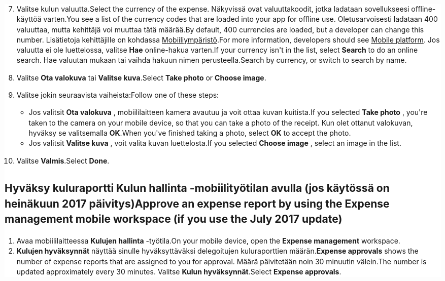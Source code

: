 7. <span data-ttu-id="c6ee4-190">Valitse kulun valuutta.</span><span class="sxs-lookup"><span data-stu-id="c6ee4-190">Select the currency of the expense.</span></span> <span data-ttu-id="c6ee4-191">Näkyvissä ovat valuuttakoodit, jotka ladataan sovellukseesi offline-käyttöä varten.</span><span class="sxs-lookup"><span data-stu-id="c6ee4-191">You see a list of the currency codes that are loaded into your app for offline use.</span></span> <span data-ttu-id="c6ee4-192">Oletusarvoisesti ladataan 400 valuuttaa, mutta kehittäjä voi muuttaa tätä määrää.</span><span class="sxs-lookup"><span data-stu-id="c6ee4-192">By default, 400 currencies are loaded, but a developer can change this number.</span></span> <span data-ttu-id="c6ee4-193">Lisätietoja kehittäjille on kohdassa [Mobiiliympäristö](https://docs.microsoft.com/dynamics365/fin-ops-core/dev-itpro/mobile-apps/platform/mobile-platform-home-page).</span><span class="sxs-lookup"><span data-stu-id="c6ee4-193">For more information, developers should see [Mobile platform](https://docs.microsoft.com/dynamics365/fin-ops-core/dev-itpro/mobile-apps/platform/mobile-platform-home-page).</span></span> <span data-ttu-id="c6ee4-194">Jos valuutta ei ole luettelossa, valitse **Hae** online-hakua varten.</span><span class="sxs-lookup"><span data-stu-id="c6ee4-194">If your currency isn't in the list, select **Search** to do an online search.</span></span> <span data-ttu-id="c6ee4-195">Hae valuutan mukaan tai vaihda hakuun nimen perusteella.</span><span class="sxs-lookup"><span data-stu-id="c6ee4-195">Search by currency, or switch to search by name.</span></span>
8. <span data-ttu-id="c6ee4-196">Valitse **Ota valokuva** tai **Valitse kuva**.</span><span class="sxs-lookup"><span data-stu-id="c6ee4-196">Select **Take photo** or **Choose image**.</span></span>
9. <span data-ttu-id="c6ee4-197">Valitse jokin seuraavista vaiheista:</span><span class="sxs-lookup"><span data-stu-id="c6ee4-197">Follow one of these steps:</span></span>

    - <span data-ttu-id="c6ee4-198">Jos valitsit **Ota valokuva** , mobiililaitteen kamera avautuu ja voit ottaa kuvan kuitista.</span><span class="sxs-lookup"><span data-stu-id="c6ee4-198">If you selected **Take photo** , you're taken to the camera on your mobile device, so that you can take a photo of the receipt.</span></span> <span data-ttu-id="c6ee4-199">Kun olet ottanut valokuvan, hyväksy se valitsemalla **OK**.</span><span class="sxs-lookup"><span data-stu-id="c6ee4-199">When you've finished taking a photo, select **OK** to accept the photo.</span></span>
    - <span data-ttu-id="c6ee4-200">Jos valitsit **Valitse kuva** , voit valita kuvan luettelosta.</span><span class="sxs-lookup"><span data-stu-id="c6ee4-200">If you selected **Choose image** , select an image in the list.</span></span>

10. <span data-ttu-id="c6ee4-201">Valitse **Valmis**.</span><span class="sxs-lookup"><span data-stu-id="c6ee4-201">Select **Done**.</span></span>

## <a name="approve-an-expense-report-by-using-the-expense-management-mobile-workspace-if-you-use-the-july-2017-update"></a><span data-ttu-id="c6ee4-202">Hyväksy kuluraportti Kulun hallinta -mobiilityötilan avulla (jos käytössä on heinäkuun 2017 päivitys)</span><span class="sxs-lookup"><span data-stu-id="c6ee4-202">Approve an expense report by using the Expense management mobile workspace (if you use the July 2017 update)</span></span>
1. <span data-ttu-id="c6ee4-203">Avaa mobiililaitteessa **Kulujen hallinta** -työtila.</span><span class="sxs-lookup"><span data-stu-id="c6ee4-203">On your mobile device, open the **Expense management** workspace.</span></span>
2. <span data-ttu-id="c6ee4-204">**Kulujen hyväksynnät** näyttää sinulle hyväksyttäväksi delegoitujen kuluraporttien määrän.</span><span class="sxs-lookup"><span data-stu-id="c6ee4-204">**Expense approvals** shows the number of expense reports that are assigned to you for approval.</span></span> <span data-ttu-id="c6ee4-205">Määrä päivitetään noin 30 minuutin välein.</span><span class="sxs-lookup"><span data-stu-id="c6ee4-205">The number is updated approximately every 30 minutes.</span></span> <span data-ttu-id="c6ee4-206">Valitse **Kulun hyväksynnät**.</span><span class="sxs-lookup"><span data-stu-id="c6ee4-206">Select **Expense approvals**.</span></span>
